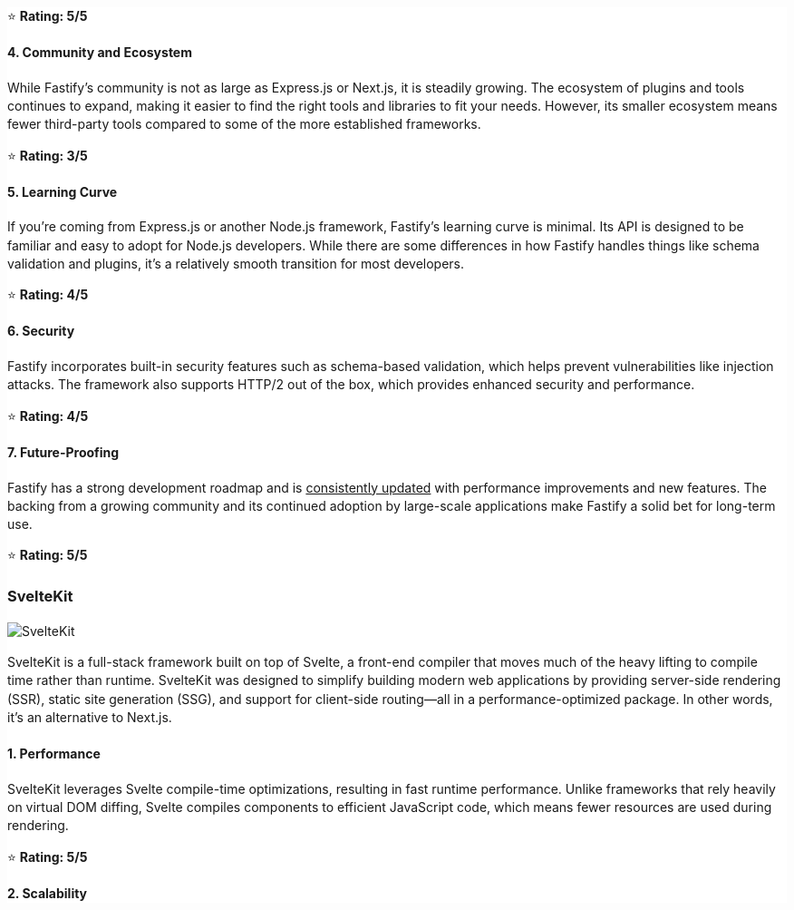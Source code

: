 ⭐ **Rating: 5/5**

#### 4\. Community and Ecosystem

While Fastify’s community is not as large as Express.js or Next.js, it is steadily growing. The ecosystem of plugins and tools continues to expand, making it easier to find the right tools and libraries to fit your needs. However, its smaller ecosystem means fewer third-party tools compared to some of the more established frameworks.

⭐ **Rating: 3/5**

#### 5\. Learning Curve

If you’re coming from Express.js or another Node.js framework, Fastify’s learning curve is minimal. Its API is designed to be familiar and easy to adopt for Node.js developers. While there are some differences in how Fastify handles things like schema validation and plugins, it’s a relatively smooth transition for most developers.

⭐ **Rating: 4/5**

#### 6\. Security

Fastify incorporates built-in security features such as schema-based validation, which helps prevent vulnerabilities like injection attacks. The framework also supports HTTP/2 out of the box, which provides enhanced security and performance.

⭐ **Rating: 4/5**

#### 7\. Future-Proofing

Fastify has a strong development roadmap and is [consistently updated](https://github.com/fastify/fastify) with performance improvements and new features. The backing from a growing community and its continued adoption by large-scale applications make Fastify a solid bet for long-term use.

⭐ **Rating: 5/5**

### SvelteKit

![SvelteKit](https://assets.roadmap.sh/guest/logo-sveltekit-9ntqz.png)

SvelteKit is a full-stack framework built on top of Svelte, a front-end compiler that moves much of the heavy lifting to compile time rather than runtime. SvelteKit was designed to simplify building modern web applications by providing server-side rendering (SSR), static site generation (SSG), and support for client-side routing—all in a performance-optimized package. In other words, it’s an alternative to Next.js.

#### 1\. Performance

SvelteKit leverages Svelte compile-time optimizations, resulting in fast runtime performance. Unlike frameworks that rely heavily on virtual DOM diffing, Svelte compiles components to efficient JavaScript code, which means fewer resources are used during rendering.

⭐ **Rating: 5/5**

#### 2\. Scalability
